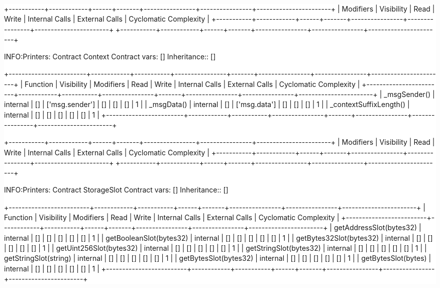 +-----------+------------+------+-------+----------------+----------------+-----------------------+
| Modifiers | Visibility | Read | Write | Internal Calls | External Calls | Cyclomatic Complexity |
+-----------+------------+------+-------+----------------+----------------+-----------------------+
+-----------+------------+------+-------+----------------+----------------+-----------------------+

INFO:Printers:
Contract Context
Contract vars: []
Inheritance:: []
 
+------------------------+------------+-----------+----------------+-------+----------------+----------------+-----------------------+
| Function               | Visibility | Modifiers |           Read | Write | Internal Calls | External Calls | Cyclomatic Complexity |
+------------------------+------------+-----------+----------------+-------+----------------+----------------+-----------------------+
| _msgSender()           |   internal |        [] | ['msg.sender'] |    [] |             [] |             [] |                     1 |
| _msgData()             |   internal |        [] |   ['msg.data'] |    [] |             [] |             [] |                     1 |
| _contextSuffixLength() |   internal |        [] |             [] |    [] |             [] |             [] |                     1 |
+------------------------+------------+-----------+----------------+-------+----------------+----------------+-----------------------+

+-----------+------------+------+-------+----------------+----------------+-----------------------+
| Modifiers | Visibility | Read | Write | Internal Calls | External Calls | Cyclomatic Complexity |
+-----------+------------+------+-------+----------------+----------------+-----------------------+
+-----------+------------+------+-------+----------------+----------------+-----------------------+

INFO:Printers:
Contract StorageSlot
Contract vars: []
Inheritance:: []
 
+-------------------------+------------+-----------+------+-------+----------------+----------------+-----------------------+
| Function                | Visibility | Modifiers | Read | Write | Internal Calls | External Calls | Cyclomatic Complexity |
+-------------------------+------------+-----------+------+-------+----------------+----------------+-----------------------+
| getAddressSlot(bytes32) |   internal |        [] |   [] |    [] |             [] |             [] |                     1 |
| getBooleanSlot(bytes32) |   internal |        [] |   [] |    [] |             [] |             [] |                     1 |
| getBytes32Slot(bytes32) |   internal |        [] |   [] |    [] |             [] |             [] |                     1 |
| getUint256Slot(bytes32) |   internal |        [] |   [] |    [] |             [] |             [] |                     1 |
| getStringSlot(bytes32)  |   internal |        [] |   [] |    [] |             [] |             [] |                     1 |
| getStringSlot(string)   |   internal |        [] |   [] |    [] |             [] |             [] |                     1 |
| getBytesSlot(bytes32)   |   internal |        [] |   [] |    [] |             [] |             [] |                     1 |
| getBytesSlot(bytes)     |   internal |        [] |   [] |    [] |             [] |             [] |                     1 |
+-------------------------+------------+-----------+------+-------+----------------+----------------+-----------------------+
